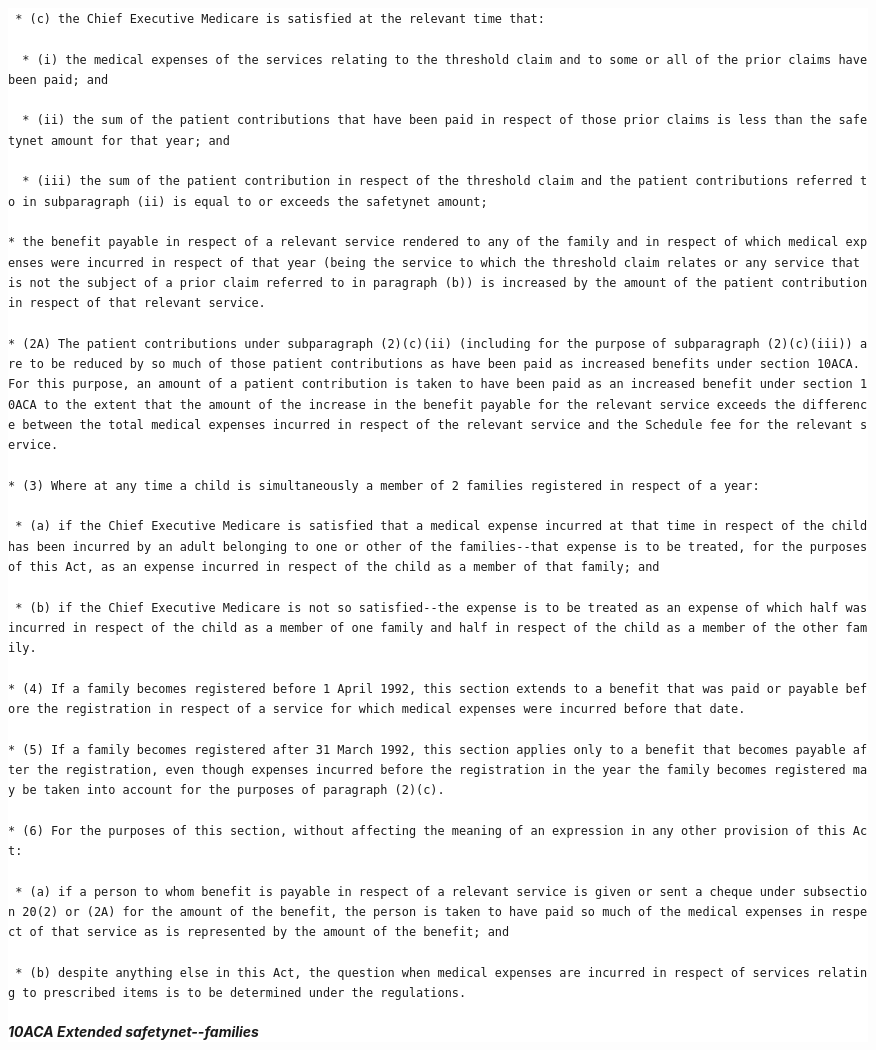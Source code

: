      * (c) the Chief Executive Medicare is satisfied at the relevant time that:

      * (i) the medical expenses of the services relating to the threshold claim and to some or all of the prior claims have been paid; and

      * (ii) the sum of the patient contributions that have been paid in respect of those prior claims is less than the safetynet amount for that year; and

      * (iii) the sum of the patient contribution in respect of the threshold claim and the patient contributions referred to in subparagraph (ii) is equal to or exceeds the safetynet amount;

    * the benefit payable in respect of a relevant service rendered to any of the family and in respect of which medical expenses were incurred in respect of that year (being the service to which the threshold claim relates or any service that is not the subject of a prior claim referred to in paragraph (b)) is increased by the amount of the patient contribution in respect of that relevant service.

    * (2A) The patient contributions under subparagraph (2)(c)(ii) (including for the purpose of subparagraph (2)(c)(iii)) are to be reduced by so much of those patient contributions as have been paid as increased benefits under section 10ACA. For this purpose, an amount of a patient contribution is taken to have been paid as an increased benefit under section 10ACA to the extent that the amount of the increase in the benefit payable for the relevant service exceeds the difference between the total medical expenses incurred in respect of the relevant service and the Schedule fee for the relevant service.

    * (3) Where at any time a child is simultaneously a member of 2 families registered in respect of a year:

     * (a) if the Chief Executive Medicare is satisfied that a medical expense incurred at that time in respect of the child has been incurred by an adult belonging to one or other of the families--that expense is to be treated, for the purposes of this Act, as an expense incurred in respect of the child as a member of that family; and

     * (b) if the Chief Executive Medicare is not so satisfied--the expense is to be treated as an expense of which half was incurred in respect of the child as a member of one family and half in respect of the child as a member of the other family.

    * (4) If a family becomes registered before 1 April 1992, this section extends to a benefit that was paid or payable before the registration in respect of a service for which medical expenses were incurred before that date.

    * (5) If a family becomes registered after 31 March 1992, this section applies only to a benefit that becomes payable after the registration, even though expenses incurred before the registration in the year the family becomes registered may be taken into account for the purposes of paragraph (2)(c).

    * (6) For the purposes of this section, without affecting the meaning of an expression in any other provision of this Act:

     * (a) if a person to whom benefit is payable in respect of a relevant service is given or sent a cheque under subsection 20(2) or (2A) for the amount of the benefit, the person is taken to have paid so much of the medical expenses in respect of that service as is represented by the amount of the benefit; and

     * (b) despite anything else in this Act, the question when medical expenses are incurred in respect of services relating to prescribed items is to be determined under the regulations.

##### 10ACA  Extended safetynet--families
